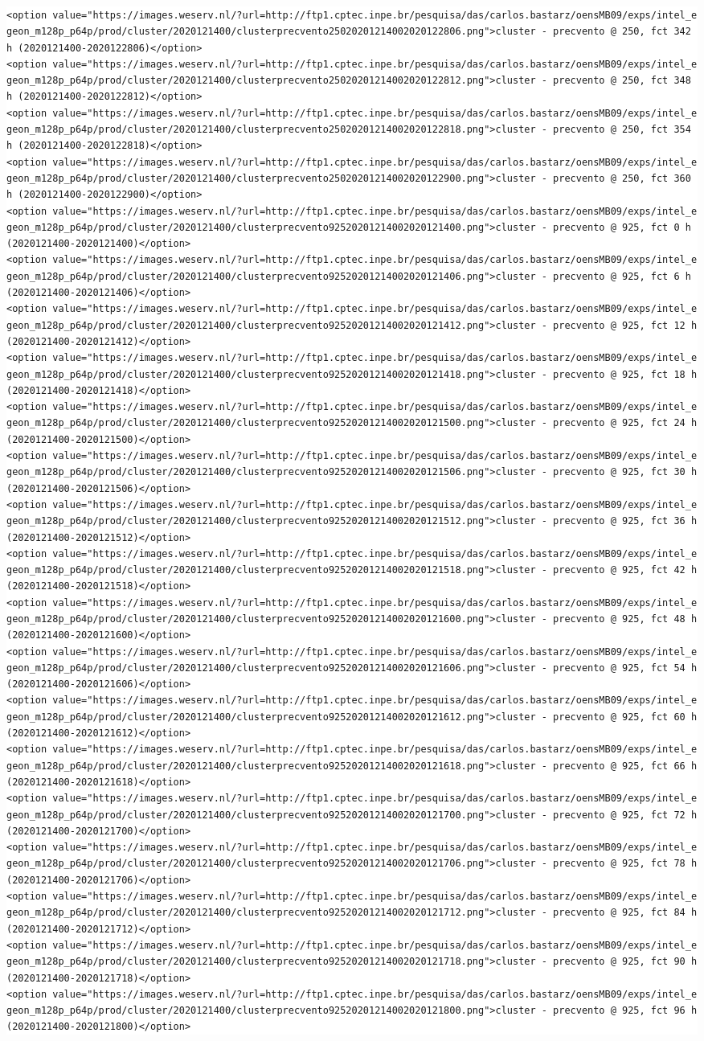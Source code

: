     <option value="https://images.weserv.nl/?url=http://ftp1.cptec.inpe.br/pesquisa/das/carlos.bastarz/oensMB09/exps/intel_egeon_m128p_p64p/prod/cluster/2020121400/clusterprecvento25020201214002020122806.png">cluster - precvento @ 250, fct 342 h (2020121400-2020122806)</option>
    <option value="https://images.weserv.nl/?url=http://ftp1.cptec.inpe.br/pesquisa/das/carlos.bastarz/oensMB09/exps/intel_egeon_m128p_p64p/prod/cluster/2020121400/clusterprecvento25020201214002020122812.png">cluster - precvento @ 250, fct 348 h (2020121400-2020122812)</option>
    <option value="https://images.weserv.nl/?url=http://ftp1.cptec.inpe.br/pesquisa/das/carlos.bastarz/oensMB09/exps/intel_egeon_m128p_p64p/prod/cluster/2020121400/clusterprecvento25020201214002020122818.png">cluster - precvento @ 250, fct 354 h (2020121400-2020122818)</option>
    <option value="https://images.weserv.nl/?url=http://ftp1.cptec.inpe.br/pesquisa/das/carlos.bastarz/oensMB09/exps/intel_egeon_m128p_p64p/prod/cluster/2020121400/clusterprecvento25020201214002020122900.png">cluster - precvento @ 250, fct 360 h (2020121400-2020122900)</option>
    <option value="https://images.weserv.nl/?url=http://ftp1.cptec.inpe.br/pesquisa/das/carlos.bastarz/oensMB09/exps/intel_egeon_m128p_p64p/prod/cluster/2020121400/clusterprecvento92520201214002020121400.png">cluster - precvento @ 925, fct 0 h (2020121400-2020121400)</option>
    <option value="https://images.weserv.nl/?url=http://ftp1.cptec.inpe.br/pesquisa/das/carlos.bastarz/oensMB09/exps/intel_egeon_m128p_p64p/prod/cluster/2020121400/clusterprecvento92520201214002020121406.png">cluster - precvento @ 925, fct 6 h (2020121400-2020121406)</option>
    <option value="https://images.weserv.nl/?url=http://ftp1.cptec.inpe.br/pesquisa/das/carlos.bastarz/oensMB09/exps/intel_egeon_m128p_p64p/prod/cluster/2020121400/clusterprecvento92520201214002020121412.png">cluster - precvento @ 925, fct 12 h (2020121400-2020121412)</option>
    <option value="https://images.weserv.nl/?url=http://ftp1.cptec.inpe.br/pesquisa/das/carlos.bastarz/oensMB09/exps/intel_egeon_m128p_p64p/prod/cluster/2020121400/clusterprecvento92520201214002020121418.png">cluster - precvento @ 925, fct 18 h (2020121400-2020121418)</option>
    <option value="https://images.weserv.nl/?url=http://ftp1.cptec.inpe.br/pesquisa/das/carlos.bastarz/oensMB09/exps/intel_egeon_m128p_p64p/prod/cluster/2020121400/clusterprecvento92520201214002020121500.png">cluster - precvento @ 925, fct 24 h (2020121400-2020121500)</option>
    <option value="https://images.weserv.nl/?url=http://ftp1.cptec.inpe.br/pesquisa/das/carlos.bastarz/oensMB09/exps/intel_egeon_m128p_p64p/prod/cluster/2020121400/clusterprecvento92520201214002020121506.png">cluster - precvento @ 925, fct 30 h (2020121400-2020121506)</option>
    <option value="https://images.weserv.nl/?url=http://ftp1.cptec.inpe.br/pesquisa/das/carlos.bastarz/oensMB09/exps/intel_egeon_m128p_p64p/prod/cluster/2020121400/clusterprecvento92520201214002020121512.png">cluster - precvento @ 925, fct 36 h (2020121400-2020121512)</option>
    <option value="https://images.weserv.nl/?url=http://ftp1.cptec.inpe.br/pesquisa/das/carlos.bastarz/oensMB09/exps/intel_egeon_m128p_p64p/prod/cluster/2020121400/clusterprecvento92520201214002020121518.png">cluster - precvento @ 925, fct 42 h (2020121400-2020121518)</option>
    <option value="https://images.weserv.nl/?url=http://ftp1.cptec.inpe.br/pesquisa/das/carlos.bastarz/oensMB09/exps/intel_egeon_m128p_p64p/prod/cluster/2020121400/clusterprecvento92520201214002020121600.png">cluster - precvento @ 925, fct 48 h (2020121400-2020121600)</option>
    <option value="https://images.weserv.nl/?url=http://ftp1.cptec.inpe.br/pesquisa/das/carlos.bastarz/oensMB09/exps/intel_egeon_m128p_p64p/prod/cluster/2020121400/clusterprecvento92520201214002020121606.png">cluster - precvento @ 925, fct 54 h (2020121400-2020121606)</option>
    <option value="https://images.weserv.nl/?url=http://ftp1.cptec.inpe.br/pesquisa/das/carlos.bastarz/oensMB09/exps/intel_egeon_m128p_p64p/prod/cluster/2020121400/clusterprecvento92520201214002020121612.png">cluster - precvento @ 925, fct 60 h (2020121400-2020121612)</option>
    <option value="https://images.weserv.nl/?url=http://ftp1.cptec.inpe.br/pesquisa/das/carlos.bastarz/oensMB09/exps/intel_egeon_m128p_p64p/prod/cluster/2020121400/clusterprecvento92520201214002020121618.png">cluster - precvento @ 925, fct 66 h (2020121400-2020121618)</option>
    <option value="https://images.weserv.nl/?url=http://ftp1.cptec.inpe.br/pesquisa/das/carlos.bastarz/oensMB09/exps/intel_egeon_m128p_p64p/prod/cluster/2020121400/clusterprecvento92520201214002020121700.png">cluster - precvento @ 925, fct 72 h (2020121400-2020121700)</option>
    <option value="https://images.weserv.nl/?url=http://ftp1.cptec.inpe.br/pesquisa/das/carlos.bastarz/oensMB09/exps/intel_egeon_m128p_p64p/prod/cluster/2020121400/clusterprecvento92520201214002020121706.png">cluster - precvento @ 925, fct 78 h (2020121400-2020121706)</option>
    <option value="https://images.weserv.nl/?url=http://ftp1.cptec.inpe.br/pesquisa/das/carlos.bastarz/oensMB09/exps/intel_egeon_m128p_p64p/prod/cluster/2020121400/clusterprecvento92520201214002020121712.png">cluster - precvento @ 925, fct 84 h (2020121400-2020121712)</option>
    <option value="https://images.weserv.nl/?url=http://ftp1.cptec.inpe.br/pesquisa/das/carlos.bastarz/oensMB09/exps/intel_egeon_m128p_p64p/prod/cluster/2020121400/clusterprecvento92520201214002020121718.png">cluster - precvento @ 925, fct 90 h (2020121400-2020121718)</option>
    <option value="https://images.weserv.nl/?url=http://ftp1.cptec.inpe.br/pesquisa/das/carlos.bastarz/oensMB09/exps/intel_egeon_m128p_p64p/prod/cluster/2020121400/clusterprecvento92520201214002020121800.png">cluster - precvento @ 925, fct 96 h (2020121400-2020121800)</option>